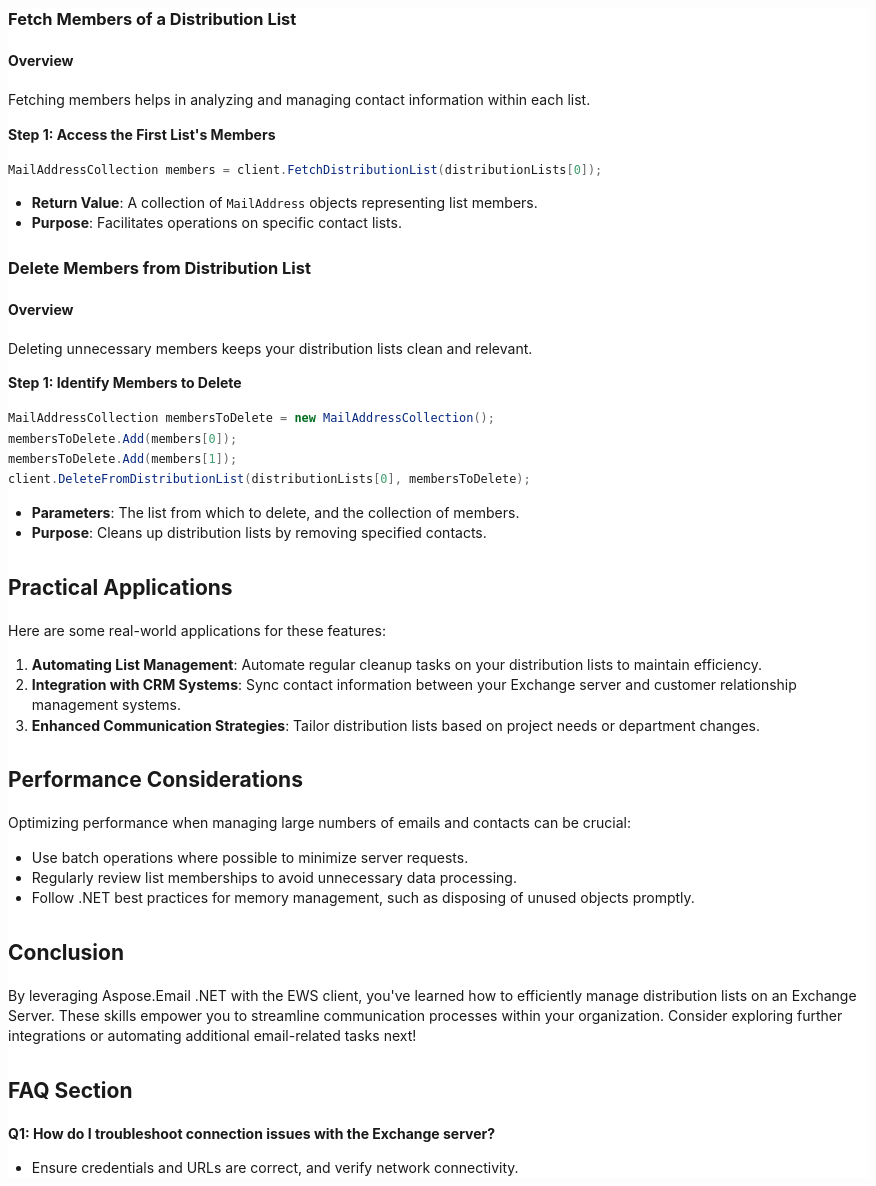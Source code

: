 ### Fetch Members of a Distribution List
#### Overview
Fetching members helps in analyzing and managing contact information within each list.

**Step 1: Access the First List's Members**
```csharp
MailAddressCollection members = client.FetchDistributionList(distributionLists[0]);
```
- **Return Value**: A collection of `MailAddress` objects representing list members.
- **Purpose**: Facilitates operations on specific contact lists.

### Delete Members from Distribution List
#### Overview
Deleting unnecessary members keeps your distribution lists clean and relevant.

**Step 1: Identify Members to Delete**
```csharp
MailAddressCollection membersToDelete = new MailAddressCollection();
membersToDelete.Add(members[0]);
membersToDelete.Add(members[1]);
client.DeleteFromDistributionList(distributionLists[0], membersToDelete);
```
- **Parameters**: The list from which to delete, and the collection of members.
- **Purpose**: Cleans up distribution lists by removing specified contacts.

## Practical Applications
Here are some real-world applications for these features:
1. **Automating List Management**: Automate regular cleanup tasks on your distribution lists to maintain efficiency.
2. **Integration with CRM Systems**: Sync contact information between your Exchange server and customer relationship management systems.
3. **Enhanced Communication Strategies**: Tailor distribution lists based on project needs or department changes.

## Performance Considerations
Optimizing performance when managing large numbers of emails and contacts can be crucial:
- Use batch operations where possible to minimize server requests.
- Regularly review list memberships to avoid unnecessary data processing.
- Follow .NET best practices for memory management, such as disposing of unused objects promptly.

## Conclusion
By leveraging Aspose.Email .NET with the EWS client, you've learned how to efficiently manage distribution lists on an Exchange Server. These skills empower you to streamline communication processes within your organization. Consider exploring further integrations or automating additional email-related tasks next!

## FAQ Section
**Q1: How do I troubleshoot connection issues with the Exchange server?**
- Ensure credentials and URLs are correct, and verify network connectivity.
